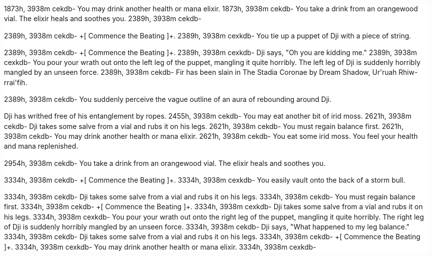 1873h, 3938m cekdb-
You may drink another health or mana elixir.
1873h, 3938m cekdb-
You take a drink from an orangewood vial.
The elixir heals and soothes you.
2389h, 3938m cekdb-

2389h, 3938m cekdb-
 +[ Commence the Beating ]+.
2389h, 3938m cexkdb-
You tie up a puppet of Dji with a piece of string.

2389h, 3938m cekdb-
 +[ Commence the Beating ]+.
2389h, 3938m cexkdb-
Dji says, "Oh you are kidding me."
2389h, 3938m cexkdb-
You pour your wrath out onto the left leg of the puppet, mangling it quite horribly.
The left leg of Dji is suddenly horribly mangled by an unseen force.
2389h, 3938m cekdb-
Fir has been slain in The Stadia Coronae by Dream Shadow, Ur'ruah Rhiw-rrai'fih.

2389h, 3938m cekdb-
You suddenly perceive the vague outline of an aura of rebounding around Dji.

Dji has writhed free of his entanglement by ropes.
2455h, 3938m cekdb-
You may eat another bit of irid moss.
2621h, 3938m cekdb-
Dji takes some salve from a vial and rubs it on his legs.
2621h, 3938m cekdb-
You must regain balance first.
2621h, 3938m cekdb-
You may drink another health or mana elixir.
2621h, 3938m cekdb-
You eat some irid moss.
You feel your health and mana replenished.

2954h, 3938m cekdb-
You take a drink from an orangewood vial.
The elixir heals and soothes you.

3334h, 3938m cekdb-
 +[ Commence the Beating ]+.
3334h, 3938m cexkdb-
You easily vault onto the back of a storm bull.

3334h, 3938m cekdb-
Dji takes some salve from a vial and rubs it on his legs.
3334h, 3938m cekdb-
You must regain balance first.
3334h, 3938m cekdb-
 +[ Commence the Beating ]+.
3334h, 3938m cexkdb-
Dji takes some salve from a vial and rubs it on his legs.
3334h, 3938m cexkdb-
You pour your wrath out onto the right leg of the puppet, mangling it quite horribly.
The right leg of Dji is suddenly horribly mangled by an unseen force.
3334h, 3938m cekdb-
Dji says, "What happened to my leg balance."
3334h, 3938m cekdb-
Dji takes some salve from a vial and rubs it on his legs.
3334h, 3938m cekdb-
 +[ Commence the Beating ]+.
3334h, 3938m cexkdb-
You may drink another health or mana elixir.
3334h, 3938m cexkdb-
